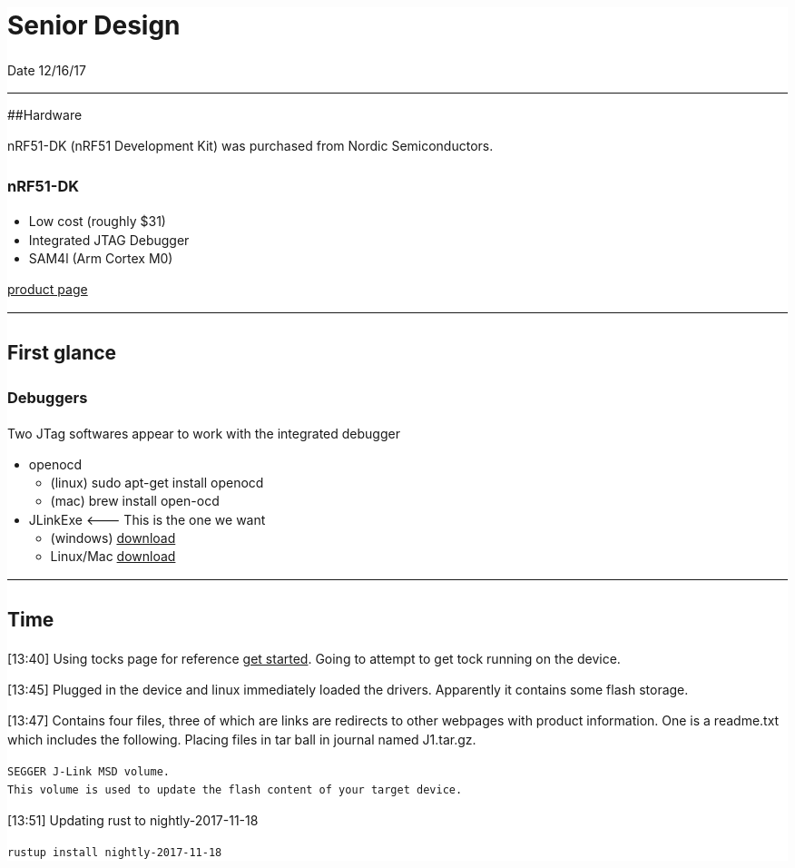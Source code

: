 # Senior Design

Date 12/16/17

*****

##Hardware

nRF51-DK (nRF51 Development Kit) was purchased from Nordic Semiconductors.

### nRF51-DK

* Low cost (roughly $31)
* Integrated JTAG Debugger
* SAM4l (Arm Cortex M0)

[product page](https://www.nordicsemi.com/eng/Products/nRF51-DK)

*****

## First glance

### Debuggers

Two JTag softwares appear to work with the integrated debugger

* openocd
  * (linux) sudo apt-get install openocd
  * (mac) brew install open-ocd
* JLinkExe <--- This is the one we want
  * (windows) [download](https://www.segger.com/downloads/jlink)
  * Linux/Mac [download](https://www.segger.com/downloads/jlink/#J-LinkSoftwareAndDocumentationPack)

*****

## Time

[13:40] Using tocks page for reference [get started](https://github.com/helena-project/tock/blob/master/doc/Getting_Started.md). Going to attempt to get tock running on the device.

[13:45] Plugged in the device and linux immediately loaded the drivers. Apparently it contains some flash storage.

[13:47] Contains four files, three of which are links are redirects to other webpages with product information. One is a readme.txt which includes the following. Placing files in tar ball in journal named J1.tar.gz.

```
SEGGER J-Link MSD volume.
This volume is used to update the flash content of your target device.
```

[13:51] Updating rust to nightly-2017-11-18

```
rustup install nightly-2017-11-18
```
